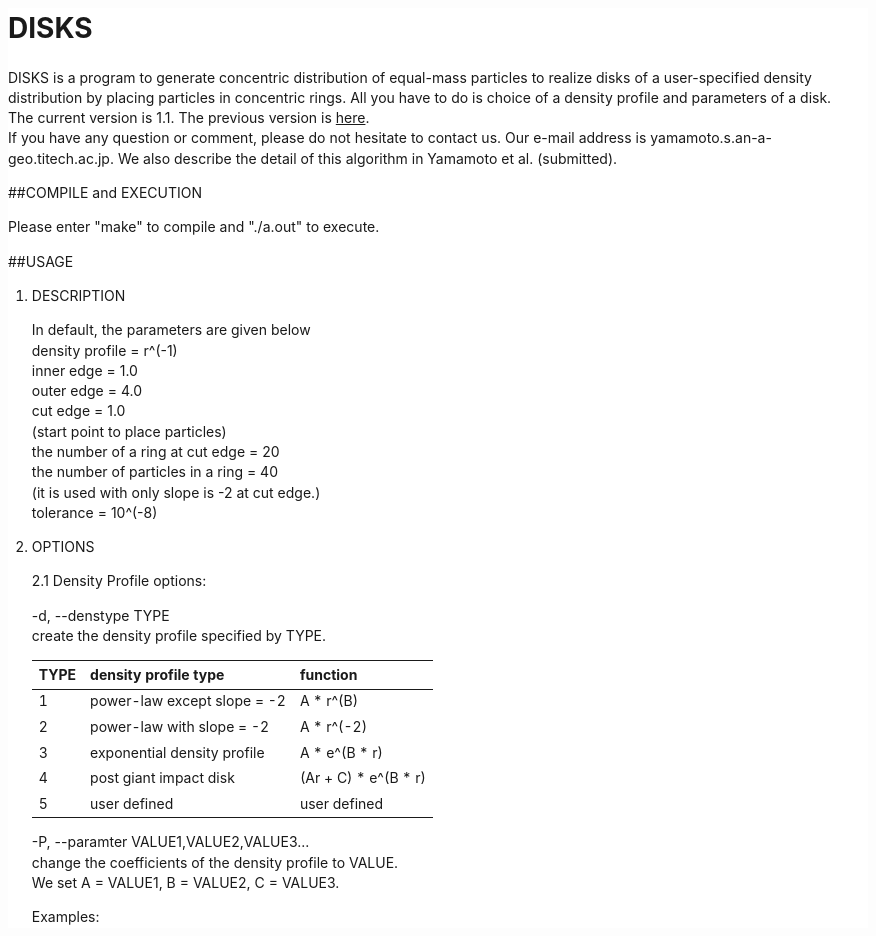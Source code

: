 # DISKS

DISKS is a program to generate concentric distribution of equal-mass 
particles to realize disks of a user-specified density distribution by 
placing particles in concentric rings. All you have to do is choice of 
a density profile and parameters of a disk.  
The current version is 1.1. The previous version is [here](/program/old).  
If you have any question or comment, please do not hesitate to contact 
us. Our e-mail address is yamamoto.s.an-a-geo.titech.ac.jp.
We also describe the detail of this algorithm in Yamamoto et al. (submitted).  

##COMPILE and EXECUTION

Please enter "make" to compile and "./a.out" to execute.

##USAGE

1. DESCRIPTION  

	In default, the parameters are given below  
	density profile = r^(-1)  
	inner edge = 1.0  
	outer edge = 4.0  
	cut   edge = 1.0  
	(start point to place particles)  
	the number of a ring at cut edge = 20   
	the number of particles in a ring = 40  
	(it is used with only slope is -2 at cut edge.)  
	tolerance = 10^(-8)  
  

2. OPTIONS  

	2.1 Density Profile options:  
	
	-d, --denstype TYPE  
	create the density profile specified by TYPE.  

	|TYPE| density profile type             | function                |
	|:---|:---------------------------------|:------------------------|
	|1   | power-law except slope = -2      | A * r^(B)               |
	|2   | power-law with slope = -2        | A * r^(-2)              |
	|3   | exponential density profile      | A * e^(B * r)           |
	|4   | post giant impact disk           | (Ar + C) * e^(B * r)    |
	|5   | user defined                     | user defined            |

	-P, --paramter VALUE1,VALUE2,VALUE3...  
		change the coefficients of the density profile to VALUE.  
		We set A = VALUE1, B = VALUE2, C = VALUE3.  

	Examples:  
		